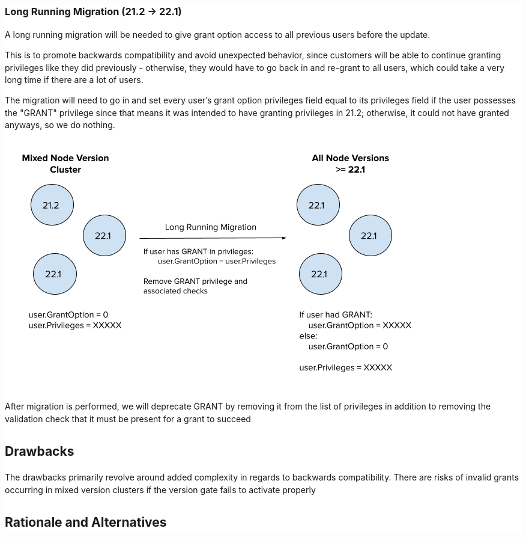 ### Long Running Migration (21.2 -> 22.1)
A long running migration will be needed to give grant option access to all previous users before the update.

This is to promote backwards compatibility and avoid unexpected behavior, since customers will be able to continue granting
privileges like they did previously - otherwise, they would have to go back in and re-grant to all users, which could take a
very long time if there are a lot of users.

The migration will need to go in and set every user’s grant option privileges field equal to its privileges field if the
user possesses the "GRANT" privilege since that means it was intended to have granting privileges in 21.2; otherwise, it could
not have granted anyways, so we do nothing.


![](images/grant-option-migration-mixed.png?raw=true)

After migration is performed, we will deprecate GRANT by removing it from the list of privileges in addition to removing
the validation check that it must be present for a grant to succeed
## Drawbacks

The drawbacks primarily revolve around added complexity in regards to backwards compatibility. There are
risks of invalid grants occurring in mixed version clusters if the version gate fails to activate properly


## Rationale and Alternatives
